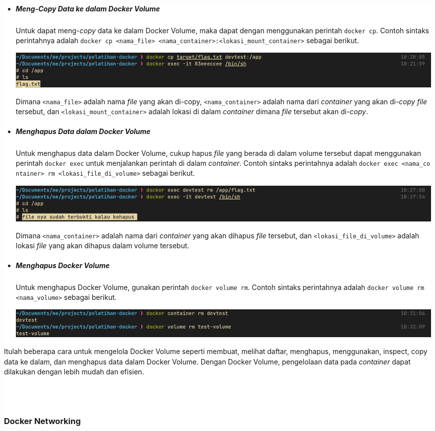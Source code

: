 - ##### **Meng-Copy Data ke dalam Docker Volume**

  Untuk dapat meng-*copy* data ke dalam Docker Volume, maka dapat dengan menggunakan perintah `docker cp`. Contoh sintaks perintahnya adalah `docker cp <nama_file> <nama_container>:<lokasi_mount_container>` sebagai berikut.

  ![Copy data ke dalam docker volume](img/docker-copy-volume.png)

  Dimana `<nama_file>` adalah nama *file* yang akan di-copy, `<nama_container>` adalah nama dari *container* yang akan di-*copy* *file* tersebut, dan `<lokasi_mount_container>` adalah lokasi di dalam *container* dimana *file* tersebut akan di-*copy*.

- ##### **Menghapus Data dalam Docker Volume**

  Untuk menghapus data dalam Docker Volume, cukup hapus *file* yang berada di dalam volume tersebut dapat menggunakan perintah `docker exec` untuk menjalankan perintah di dalam *container*. Contoh sintaks perintahnya adalah `docker exec <nama_container> rm <lokasi_file_di_volume>` sebagai berikut.

  ![Menghapus data dalam docker volume](img/docker-remove-data-volume.png)
  
  Dimana `<nama_container>` adalah nama dari *container* yang akan dihapus *file* tersebut, dan `<lokasi_file_di_volume>` adalah lokasi *file* yang akan dihapus dalam volume tersebut.

- ##### **Menghapus Docker Volume**

  Untuk menghapus Docker Volume, gunakan perintah `docker volume rm`. Contoh sintaks perintahnya adalah `docker volume rm <nama_volume>` sebagai berikut.

  ![Menghapus volume](img/docker-remove-volume.png)

Itulah beberapa cara untuk mengelola Docker Volume seperti membuat, melihat daftar, menghapus, menggunakan, inspect, copy data ke dalam, dan menghapus data dalam Docker Volume. Dengan Docker Volume, pengelolaan data pada *container* dapat dilakukan dengan lebih mudah dan efisien.

</br>
</br>

### **Docker Networking**
